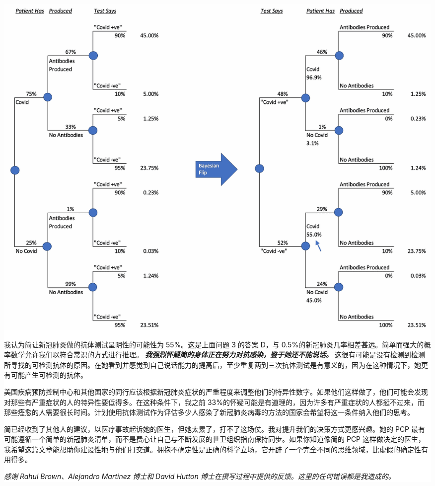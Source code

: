 ![](img/65ecb78770d686899a7f0efa07ea5d6e.png)

我认为简让新冠肺炎做的抗体测试呈阴性的可能性为 55%。这是上面问题 3 的答案 D，与 0.5%的新冠肺炎几率相差甚远。简单而强大的概率数学允许我们以符合常识的方式进行推理。 ***我强烈怀疑简的身体正在努力对抗感染，鉴于她还不能说话。*** 这很有可能是没有检测到检测所寻找的可检测抗体的原因。在她看到并感觉到自己说话能力的提高后，至少重复两到三次抗体测试是有意义的，因为在这种情况下，她更有可能产生可检测的抗体。

美国疾病预防控制中心和其他国家的同行应该根据新冠肺炎症状的严重程度来调整他们的特异性数字。如果他们这样做了，他们可能会发现对那些有严重症状的人的特异性要低得多。在这种条件下，我之前 33%的怀疑可能是有道理的，因为许多有严重症状的人都挺不过来，而那些痊愈的人需要很长时间。计划使用抗体测试作为评估多少人感染了新冠肺炎病毒的方法的国家会希望将这一条件纳入他们的思考。

简已经收到了其他人的建议，以医疗事故起诉她的医生，但她太累了，打不了这场仗。我对提升我们的决策方式更感兴趣。她的 PCP 最有可能遵循一个简单的新冠肺炎清单，而不是费心让自己与不断发展的世卫组织指南保持同步。如果你知道像简的 PCP 这样做决定的医生，我希望这篇文章能帮助你建设性地与他们打交道。拥抱不确定性是正确的科学立场，它开辟了一个完全不同的思维领域，比虚假的确定性有用得多。

*感谢 Rahul Brown、Alejandro Martinez 博士和 David Hutton 博士在撰写过程中提供的反馈。这里的任何错误都是我造成的。*